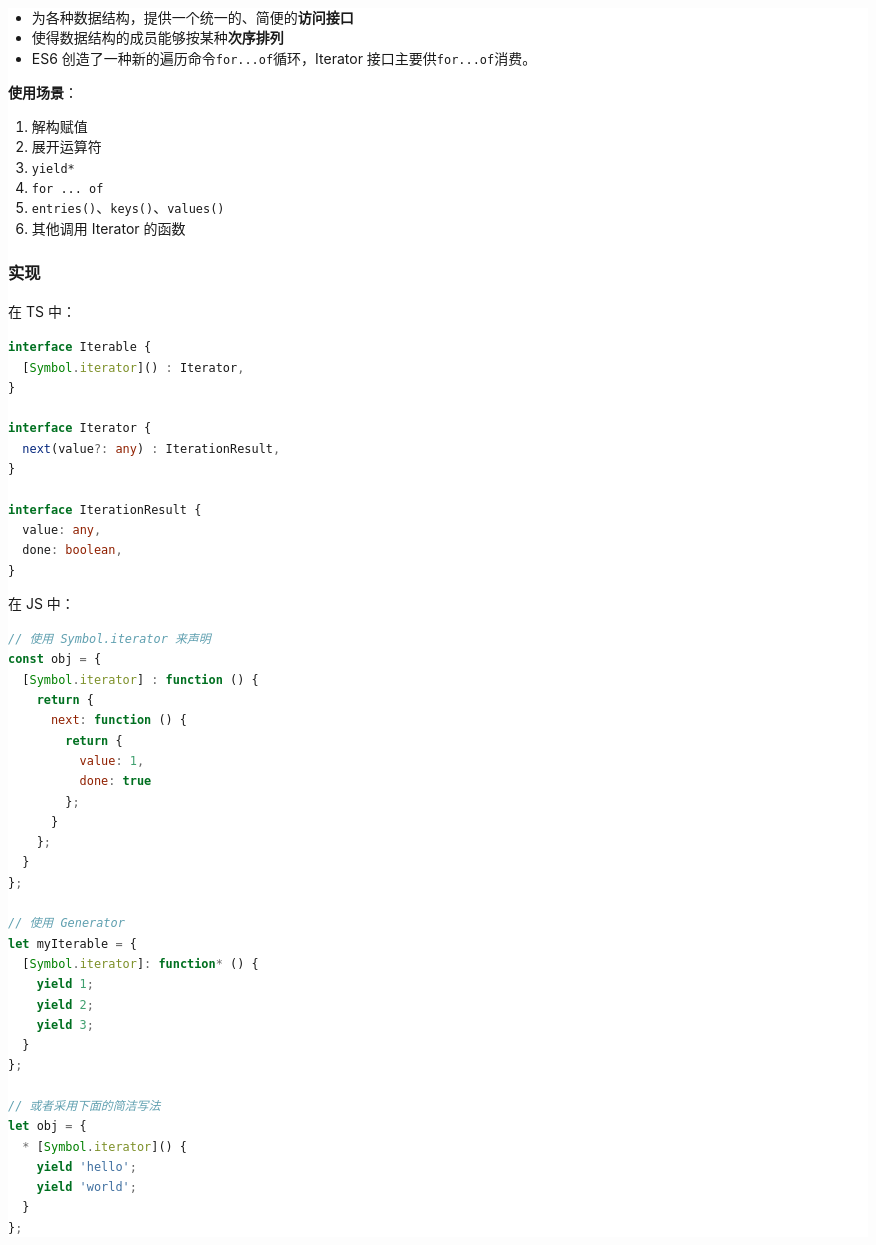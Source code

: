 - 为各种数据结构，提供一个统一的、简便的**访问接口**
- 使得数据结构的成员能够按某种**次序排列**
- ES6 创造了一种新的遍历命令`for...of`循环，Iterator 接口主要供`for...of`消费。

**使用场景**：

1. 解构赋值
2. 展开运算符
3. `yield*`
4. `for ... of`
5. `entries()`、`keys()`、`values()`
6. 其他调用 Iterator 的函数



### 实现

在 TS 中：

```typescript
interface Iterable {
  [Symbol.iterator]() : Iterator,
}

interface Iterator {
  next(value?: any) : IterationResult,
}

interface IterationResult {
  value: any,
  done: boolean,
}
```

在 JS 中：

```javascript
// 使用 Symbol.iterator 来声明
const obj = {
  [Symbol.iterator] : function () {
    return {
      next: function () {
        return {
          value: 1,
          done: true
        };
      }
    };
  }
};

// 使用 Generator
let myIterable = {
  [Symbol.iterator]: function* () {
    yield 1;
    yield 2;
    yield 3;
  }
};

// 或者采用下面的简洁写法
let obj = {
  * [Symbol.iterator]() {
    yield 'hello';
    yield 'world';
  }
};
```